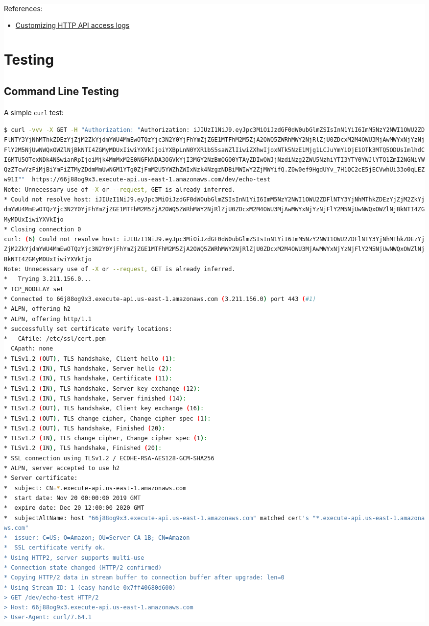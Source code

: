 References:

* [Customizing HTTP API access logs](https://docs.aws.amazon.com/apigateway/latest/developerguide/http-api-logging-variables.html)

# Testing

## Command Line Testing

A simple `curl` test:

```bash
$ curl -vvv -X GET -H "Authorization: "Authorization: iJIUzI1NiJ9.eyJpc3MiOiJzdGF0dW0ubGlmZSIsInN1YiI6ImM5NzY2NWI1OWU2ZDFlNTY3YjNhMThkZDEzYjZjM2ZkYjdmYWU4MmEwOTQzYjc3N2Y0YjFhYmZjZGE1MTFhM2M5ZjA2OWQ5ZWRhMWY2NjRlZjU0ZDcxM2M4OWU3MjAwMWYxNjYzNjFlY2M5NjUwNWQxOWZlNjBkNTI4ZGMyMDUxIiwiYXVkIjoiYXBpLnN0YXR1bS5saWZlIiwiZXhwIjoxNTk5NzE1Mjg1LCJuYmYiOjE1OTk3MTQ5ODUsImlhdCI6MTU5OTcxNDk4NSwianRpIjoiMjk4MmMxM2E0NGFkNDA3OGVkYjI3MGY2NzBmOGQ0YTAyZDIwOWJjNzdiNzg2ZWU5NzhiYTI3YTY0YWJlYTQ1ZmI2NGNiYWQzZTcwYzFiMjBiYmFiZTMyZDdmMmUwNGM1YTg0ZjFmM2U5YWZhZWIxNzk4NzgzNDBiMWIwY2ZjMWYifQ.Z0w0ef9HgdUYv_7H1QC2cE5jECVwhUi33o0qLEZw91I""  https://66j88og9x3.execute-api.us-east-1.amazonaws.com/dev/echo-test
Note: Unnecessary use of -X or --request, GET is already inferred.
* Could not resolve host: iJIUzI1NiJ9.eyJpc3MiOiJzdGF0dW0ubGlmZSIsInN1YiI6ImM5NzY2NWI1OWU2ZDFlNTY3YjNhMThkZDEzYjZjM2ZkYjdmYWU4MmEwOTQzYjc3N2Y0YjFhYmZjZGE1MTFhM2M5ZjA2OWQ5ZWRhMWY2NjRlZjU0ZDcxM2M4OWU3MjAwMWYxNjYzNjFlY2M5NjUwNWQxOWZlNjBkNTI4ZGMyMDUxIiwiYXVkIjo
* Closing connection 0
curl: (6) Could not resolve host: iJIUzI1NiJ9.eyJpc3MiOiJzdGF0dW0ubGlmZSIsInN1YiI6ImM5NzY2NWI1OWU2ZDFlNTY3YjNhMThkZDEzYjZjM2ZkYjdmYWU4MmEwOTQzYjc3N2Y0YjFhYmZjZGE1MTFhM2M5ZjA2OWQ5ZWRhMWY2NjRlZjU0ZDcxM2M4OWU3MjAwMWYxNjYzNjFlY2M5NjUwNWQxOWZlNjBkNTI4ZGMyMDUxIiwiYXVkIjo
Note: Unnecessary use of -X or --request, GET is already inferred.
*   Trying 3.211.156.0...
* TCP_NODELAY set
* Connected to 66j88og9x3.execute-api.us-east-1.amazonaws.com (3.211.156.0) port 443 (#1)
* ALPN, offering h2
* ALPN, offering http/1.1
* successfully set certificate verify locations:
*   CAfile: /etc/ssl/cert.pem
  CApath: none
* TLSv1.2 (OUT), TLS handshake, Client hello (1):
* TLSv1.2 (IN), TLS handshake, Server hello (2):
* TLSv1.2 (IN), TLS handshake, Certificate (11):
* TLSv1.2 (IN), TLS handshake, Server key exchange (12):
* TLSv1.2 (IN), TLS handshake, Server finished (14):
* TLSv1.2 (OUT), TLS handshake, Client key exchange (16):
* TLSv1.2 (OUT), TLS change cipher, Change cipher spec (1):
* TLSv1.2 (OUT), TLS handshake, Finished (20):
* TLSv1.2 (IN), TLS change cipher, Change cipher spec (1):
* TLSv1.2 (IN), TLS handshake, Finished (20):
* SSL connection using TLSv1.2 / ECDHE-RSA-AES128-GCM-SHA256
* ALPN, server accepted to use h2
* Server certificate:
*  subject: CN=*.execute-api.us-east-1.amazonaws.com
*  start date: Nov 20 00:00:00 2019 GMT
*  expire date: Dec 20 12:00:00 2020 GMT
*  subjectAltName: host "66j88og9x3.execute-api.us-east-1.amazonaws.com" matched cert's "*.execute-api.us-east-1.amazonaws.com"
*  issuer: C=US; O=Amazon; OU=Server CA 1B; CN=Amazon
*  SSL certificate verify ok.
* Using HTTP2, server supports multi-use
* Connection state changed (HTTP/2 confirmed)
* Copying HTTP/2 data in stream buffer to connection buffer after upgrade: len=0
* Using Stream ID: 1 (easy handle 0x7ff40680d600)
> GET /dev/echo-test HTTP/2
> Host: 66j88og9x3.execute-api.us-east-1.amazonaws.com
> User-Agent: curl/7.64.1
```
